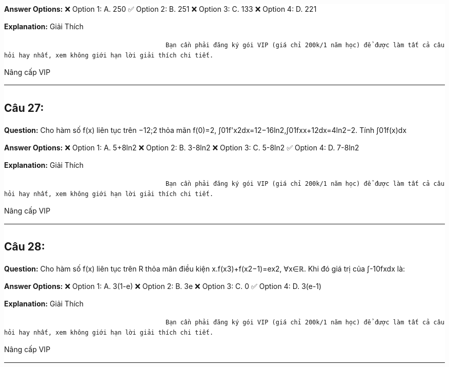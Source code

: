 **Answer Options:**
❌ Option 1: A. 250
✅ Option 2: B. 251
❌ Option 3: C. 133
❌ Option 4: D. 221

**Explanation:** Giải Thích




                                                Bạn cần phải đăng ký gói VIP (giá chỉ 200k/1 năm học) để được làm tất cả câu hỏi hay nhất, xem không giới hạn lời giải thích chi tiết.
                                            

Nâng cấp VIP

---

## Câu 27:

**Question:** Cho hàm số f(x) liên tục trên −12;2 thỏa mãn f(0)=2, ∫01f'x2dx=12−16ln2,∫01fxx+12dx=4ln2−2. Tính ∫01f(x)dx

**Answer Options:**
❌ Option 1: A. 5+8ln2
❌ Option 2: B. 3-8ln2
❌ Option 3: C. 5-8ln2
✅ Option 4: D. 7-8ln2

**Explanation:** Giải Thích




                                                Bạn cần phải đăng ký gói VIP (giá chỉ 200k/1 năm học) để được làm tất cả câu hỏi hay nhất, xem không giới hạn lời giải thích chi tiết.
                                            

Nâng cấp VIP

---

## Câu 28:

**Question:** Cho hàm số f(x) liên tục trên R thỏa mãn điều kiện x.f(x3)+f(x2−1)=ex2, ∀x∈ℝ. Khi đó giá trị của ∫-10fxdx là:

**Answer Options:**
❌ Option 1: A. 3(1-e)
❌ Option 2: B. 3e
❌ Option 3: C. 0
✅ Option 4: D. 3(e-1)

**Explanation:** Giải Thích




                                                Bạn cần phải đăng ký gói VIP (giá chỉ 200k/1 năm học) để được làm tất cả câu hỏi hay nhất, xem không giới hạn lời giải thích chi tiết.
                                            

Nâng cấp VIP

---


